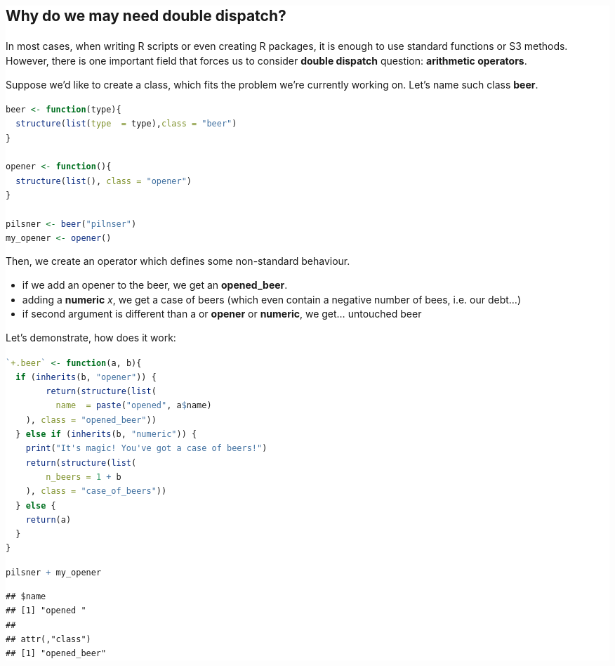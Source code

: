 Why do we may need double dispatch?
-----------------------------------

In most cases, when writing R scripts or even creating R packages, it is
enough to use standard functions or S3 methods. However, there is one
important field that forces us to consider **double dispatch** question:
**arithmetic operators**.

Suppose we’d like to create a class, which fits the problem we’re
currently working on. Let’s name such class **beer**.

``` r
beer <- function(type){
  structure(list(type  = type),class = "beer")
}

opener <- function(){
  structure(list(), class = "opener")
}

pilsner <- beer("pilnser")
my_opener <- opener()
```

Then, we create an operator which defines some non-standard behaviour.

-   if we add an opener to the beer, we get an **opened\_beer**.
-   adding a **numeric** *x*, we get a case of beers (which even contain
    a negative number of bees, i.e. our debt…)
-   if second argument is different than a or **opener** or **numeric**,
    we get… untouched beer

Let’s demonstrate, how does it work:

``` r
`+.beer` <- function(a, b){
  if (inherits(b, "opener")) {
        return(structure(list(
          name  = paste("opened", a$name)
    ), class = "opened_beer"))
  } else if (inherits(b, "numeric")) {
    print("It's magic! You've got a case of beers!")
    return(structure(list(
        n_beers = 1 + b
    ), class = "case_of_beers"))
  } else {
    return(a)
  }
}
```

``` r
pilsner + my_opener
```

    ## $name
    ## [1] "opened "
    ## 
    ## attr(,"class")
    ## [1] "opened_beer"
